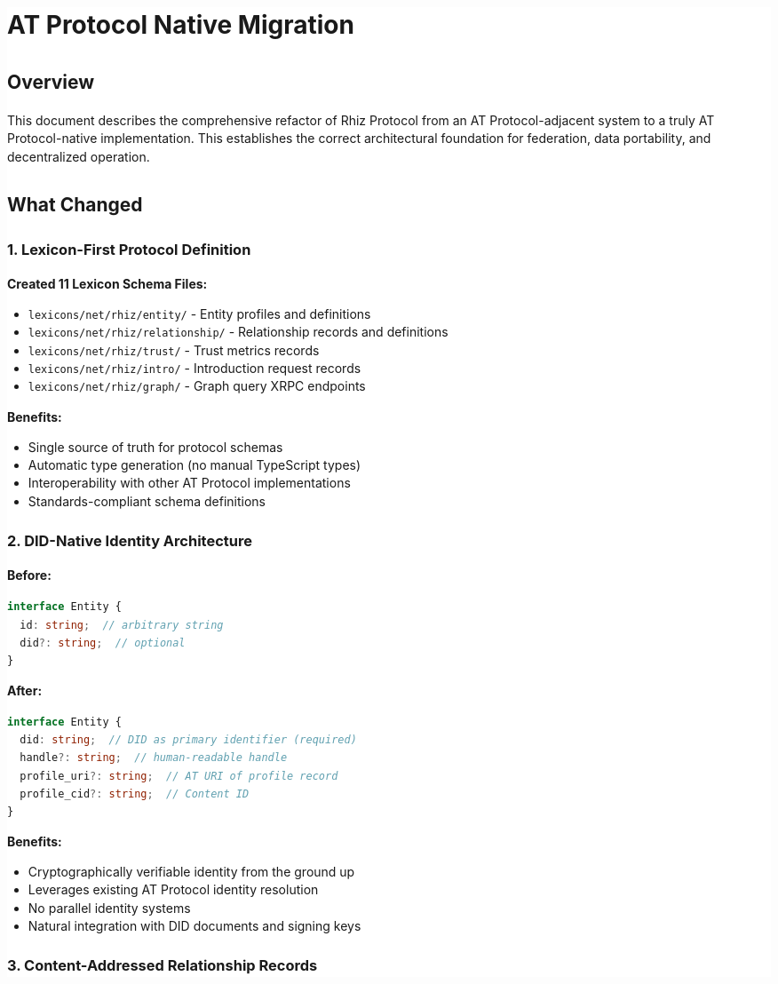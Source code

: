 # AT Protocol Native Migration

## Overview

This document describes the comprehensive refactor of Rhiz Protocol from an AT Protocol-adjacent system to a truly AT Protocol-native implementation. This establishes the correct architectural foundation for federation, data portability, and decentralized operation.

## What Changed

### 1. Lexicon-First Protocol Definition

**Created 11 Lexicon Schema Files:**
- `lexicons/net/rhiz/entity/` - Entity profiles and definitions
- `lexicons/net/rhiz/relationship/` - Relationship records and definitions
- `lexicons/net/rhiz/trust/` - Trust metrics records
- `lexicons/net/rhiz/intro/` - Introduction request records
- `lexicons/net/rhiz/graph/` - Graph query XRPC endpoints

**Benefits:**
- Single source of truth for protocol schemas
- Automatic type generation (no manual TypeScript types)
- Interoperability with other AT Protocol implementations
- Standards-compliant schema definitions

### 2. DID-Native Identity Architecture

**Before:**
```typescript
interface Entity {
  id: string;  // arbitrary string
  did?: string;  // optional
}
```

**After:**
```typescript
interface Entity {
  did: string;  // DID as primary identifier (required)
  handle?: string;  // human-readable handle
  profile_uri?: string;  // AT URI of profile record
  profile_cid?: string;  // Content ID
}
```

**Benefits:**
- Cryptographically verifiable identity from the ground up
- Leverages existing AT Protocol identity resolution
- No parallel identity systems
- Natural integration with DID documents and signing keys

### 3. Content-Addressed Relationship Records
